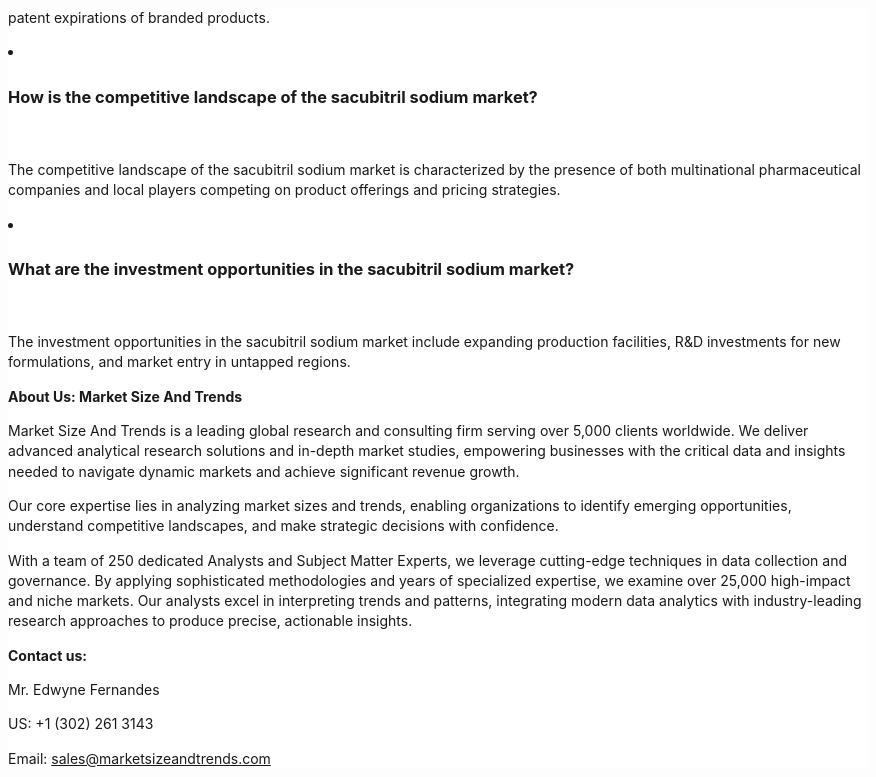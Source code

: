 patent expirations of branded products.</p> </li> <li> <h3>How is the competitive landscape of the sacubitril sodium market?</h3> <p>&nbsp;</p><p>The competitive landscape of the sacubitril sodium market is characterized by the presence of both multinational pharmaceutical companies and local players competing on product offerings and pricing strategies.</p> </li> <li> <h3>What are the investment opportunities in the sacubitril sodium market?</h3> <p>&nbsp;</p><p>The investment opportunities in the sacubitril sodium market include expanding production facilities, R&D investments for new formulations, and market entry in untapped regions.</p> </li> </ol></body></html></p><p><strong>About Us:&nbsp;Market Size And Trends</strong></p><p>Market Size And Trends&nbsp;is a leading global research and consulting firm serving over 5,000 clients worldwide. We deliver advanced analytical research solutions and in-depth market studies, empowering businesses with the critical data and insights needed to navigate dynamic markets and achieve significant revenue growth.</p><p>Our core expertise lies in analyzing market sizes and trends, enabling organizations to identify emerging opportunities, understand competitive landscapes, and make strategic decisions with confidence.</p><p>With a team of 250 dedicated Analysts and Subject Matter Experts, we leverage cutting-edge techniques in data collection and governance. By applying sophisticated methodologies and years of specialized expertise, we examine over 25,000 high-impact and niche markets. Our analysts excel in interpreting trends and patterns, integrating modern data analytics with industry-leading research approaches to produce precise, actionable insights.</p><p><strong>Contact us:</strong></p><p>Mr. Edwyne Fernandes</p><p>US: +1 (302) 261 3143</p><p>Email: <a href="mailto:sales@marketsizeandtrends.com">sales@marketsizeandtrends.com</a>&nbsp;</p>

